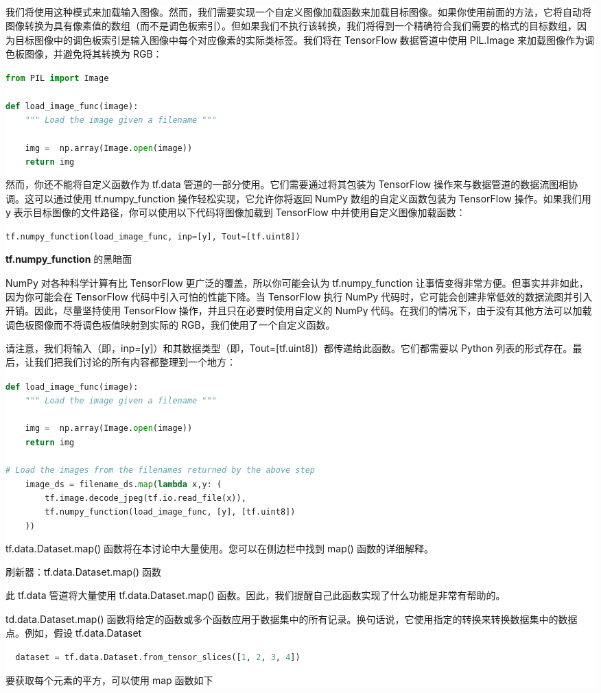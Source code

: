 我们将使用这种模式来加载输入图像。然而，我们需要实现一个自定义图像加载函数来加载目标图像。如果你使用前面的方法，它将自动将图像转换为具有像素值的数组（而不是调色板索引）。但如果我们不执行该转换，我们将得到一个精确符合我们需要的格式的目标数组，因为目标图像中的调色板索引是输入图像中每个对应像素的实际类标签。我们将在 TensorFlow 数据管道中使用 PIL.Image 来加载图像作为调色板图像，并避免将其转换为 RGB：

```py
from PIL import Image

def load_image_func(image):
    """ Load the image given a filename """

    img =  np.array(Image.open(image))        
    return img
```

然而，你还不能将自定义函数作为 tf.data 管道的一部分使用。它们需要通过将其包装为 TensorFlow 操作来与数据管道的数据流图相协调。这可以通过使用 tf.numpy_function 操作轻松实现，它允许你将返回 NumPy 数组的自定义函数包装为 TensorFlow 操作。如果我们用 y 表示目标图像的文件路径，你可以使用以下代码将图像加载到 TensorFlow 中并使用自定义图像加载函数：

```py
tf.numpy_function(load_image_func, inp=[y], Tout=[tf.uint8])
```

**tf.numpy_function** 的黑暗面

NumPy 对各种科学计算有比 TensorFlow 更广泛的覆盖，所以你可能会认为 tf.numpy_function 让事情变得非常方便。但事实并非如此，因为你可能会在 TensorFlow 代码中引入可怕的性能下降。当 TensorFlow 执行 NumPy 代码时，它可能会创建非常低效的数据流图并引入开销。因此，尽量坚持使用 TensorFlow 操作，并且只在必要时使用自定义的 NumPy 代码。在我们的情况下，由于没有其他方法可以加载调色板图像而不将调色板值映射到实际的 RGB，我们使用了一个自定义函数。

请注意，我们将输入（即，inp=[y]）和其数据类型（即，Tout=[tf.uint8]）都传递给此函数。它们都需要以 Python 列表的形式存在。最后，让我们把我们讨论的所有内容都整理到一个地方：

```py
def load_image_func(image):
    """ Load the image given a filename """

    img =  np.array(Image.open(image))        
    return img

# Load the images from the filenames returned by the above step
    image_ds = filename_ds.map(lambda x,y: (
        tf.image.decode_jpeg(tf.io.read_file(x)), 
        tf.numpy_function(load_image_func, [y], [tf.uint8])
    ))
```

tf.data.Dataset.map() 函数将在本讨论中大量使用。您可以在侧边栏中找到 map() 函数的详细解释。

刷新器：tf.data.Dataset.map() 函数

此 tf.data 管道将大量使用 tf.data.Dataset.map() 函数。因此，我们提醒自己此函数实现了什么功能是非常有帮助的。

td.data.Dataset.map() 函数将给定的函数或多个函数应用于数据集中的所有记录。换句话说，它使用指定的转换来转换数据集中的数据点。例如，假设 tf.data.Dataset

```py
  dataset = tf.data.Dataset.from_tensor_slices([1, 2, 3, 4])
```

要获取每个元素的平方，可以使用 map 函数如下

